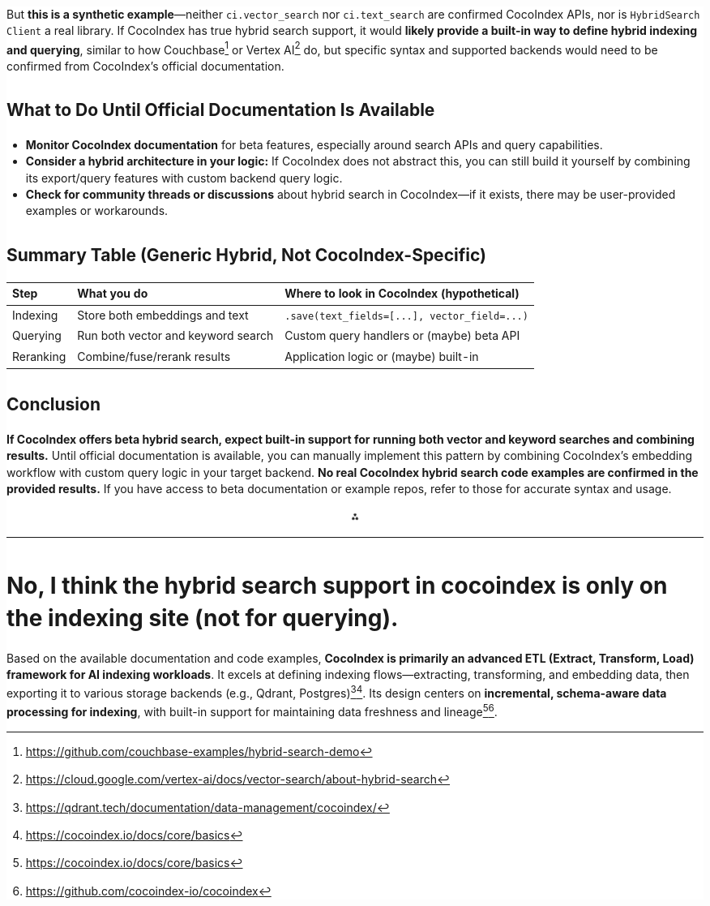 But **this is a synthetic example**—neither `ci.vector_search` nor `ci.text_search` are confirmed CocoIndex APIs, nor is `HybridSearchClient` a real library. If CocoIndex has true hybrid search support, it would **likely provide a built-in way to define hybrid indexing and querying**, similar to how Couchbase[^3_1] or Vertex AI[^3_2] do, but specific syntax and supported backends would need to be confirmed from CocoIndex’s official documentation.

## What to Do Until Official Documentation Is Available

- **Monitor CocoIndex documentation** for beta features, especially around search APIs and query capabilities.
- **Consider a hybrid architecture in your logic:** If CocoIndex does not abstract this, you can still build it yourself by combining its export/query features with custom backend query logic.
- **Check for community threads or discussions** about hybrid search in CocoIndex—if it exists, there may be user-provided examples or workarounds.


## Summary Table (Generic Hybrid, Not CocoIndex-Specific)

| Step | What you do | Where to look in CocoIndex (hypothetical) |
| :-- | :-- | :-- |
| Indexing | Store both embeddings and text | `.save(text_fields=[...], vector_field=...)` |
| Querying | Run both vector and keyword search | Custom query handlers or (maybe) beta API |
| Reranking | Combine/fuse/rerank results | Application logic or (maybe) built-in |

## Conclusion

**If CocoIndex offers beta hybrid search, expect built-in support for running both vector and keyword searches and combining results.** Until official documentation is available, you can manually implement this pattern by combining CocoIndex’s embedding workflow with custom query logic in your target backend. **No real CocoIndex hybrid search code examples are confirmed in the provided results.** If you have access to beta documentation or example repos, refer to those for accurate syntax and usage.

<div style="text-align: center">⁂</div>

[^3_1]: https://github.com/couchbase-examples/hybrid-search-demo

[^3_2]: https://cloud.google.com/vertex-ai/docs/vector-search/about-hybrid-search

[^3_3]: https://github.com/run-llama/llama_index/discussions/9837

[^3_4]: https://www.pinecone.io/learn/hybrid-search-intro/

[^3_5]: https://learn.microsoft.com/en-us/fabric/database/cosmos-db/hybrid-search

[^3_6]: https://docs.pinecone.io/guides/search/hybrid-search

[^3_7]: https://medium.aiplanet.com/advanced-rag-implementation-on-custom-data-using-hybrid-search-embed-caching-and-mistral-ai-ce78fdae4ef6

[^3_8]: https://towardsdatascience.com/rag-hybrid-search-based-on-two-indexes-2b35444fa96d/

[^3_9]: https://www.cludo.com/blog/introducing-hybrid-search


---

# No, I think the hybrid search support in cocoindex is only on the indexing site (not for querying).

Based on the available documentation and code examples, **CocoIndex is primarily an advanced ETL (Extract, Transform, Load) framework for AI indexing workloads**. It excels at defining indexing flows—extracting, transforming, and embedding data, then exporting it to various storage backends (e.g., Qdrant, Postgres)[^4_3][^4_4]. Its design centers on **incremental, schema-aware data processing for indexing**, with built-in support for maintaining data freshness and lineage[^4_4][^4_7].


[^1_1]: https://substack.com/home/post/p-164288038
[^1_2]: https://rxdb.info/articles/javascript-vector-database.html
[^1_3]: https://cocoindex.io/docs/query
[^1_4]: https://cocoindexio.substack.com/p/index-codebase-with-tree-sitter-and
[^1_5]: https://www.youtube.com/watch?v=gv5R8nOXsWU
[^1_6]: https://cocoindex.io/blogs/live-image-search/
[^1_7]: https://github.com/cocoindex-io/cocoindex
[^1_8]: https://learn.microsoft.com/en-us/data-engineering/playbook/solutions/vector-database/
[^1_9]: https://blog.cloudflare.com/building-vectorize-a-distributed-vector-database-on-cloudflare-developer-platform/
[^1_10]: https://hn.algolia.com/?dateRange=all\&page=0\&prefix=false\&query=vector+search\&sort=byDate\&type=story
[^2_1]: https://cocoindex.io/blogs/cocoindex-data-indexing-platform/
[^2_2]: https://qdrant.tech/documentation/data-management/cocoindex/
[^2_3]: https://cocoindex.io/blogs/schema-inference-for-qdrant/
[^2_4]: https://qdrant.tech/articles/storing-multiple-vectors-per-object-in-qdrant/
[^2_5]: https://github.com/cocoindex-io/cocoindex
[^2_6]: https://www.linkedin.com/posts/kuzu-inc_cocoindex-kuzu-real-time-knowledge-graph-activity-7335750628943536128-SCG6
[^2_7]: https://github.com/cocoindex-io/cocoindex/issues
[^2_8]: https://community.openai.com/t/how-to-use-multiple-vector-stores/680207
[^2_9]: https://corecotechnologies.com/deep-tech/connecting-to-multiple-vector-databases-a-natural-approach-to-contextual-ai/
[^4_1]: https://github.com/run-llama/llama_index/discussions/9837
[^4_2]: https://lancedb.github.io/lancedb/hybrid_search/hybrid_search/
[^4_3]: https://qdrant.tech/documentation/data-management/cocoindex/
[^4_4]: https://cocoindex.io/docs/core/basics
[^4_5]: https://qdrant.tech/documentation/examples/hybrid-search-llamaindex-jinaai/
[^4_6]: https://cocoindex.io
[^4_7]: https://github.com/cocoindex-io/cocoindex
[^4_8]: https://www.cludo.com/blog/introducing-hybrid-search
[^4_9]: https://hn.algolia.com/?query=Postgres+Observability\&type=story\&dateRange=all\&sort=byDate\&storyText=false\&prefix\&page=0
[^5_1]: https://cocoindex.io/docs/getting_started/quickstart
[^5_2]: https://cocoindex.io/docs/query
[^5_3]: https://github.com/cocoindex-io/cocoindex
[^5_4]: https://github.com/cocoindex-io/cocoindex-etl-with-document-ai
[^5_5]: https://substack.com/home/post/p-160019341
[^5_6]: https://hn.algolia.com/?query=Spreadsheets+are+all+you+need\&type=story\&dateRange=all\&sort=byDate\&storyText=false\&prefix\&page=0
[^5_7]: https://hn.algolia.com/?query=Defining+Property\&type=story\&dateRange=all\&sort=byDate\&storyText=false\&prefix\&page=0
[^5_8]: https://www.reddit.com/r/Rag/best/?after=dDNfMWprZjk3OA%3D%3D\&sort=best\&t=DAY
[^5_9]: https://qdrant.tech/documentation/rag-deepseek/
[^5_10]: https://app.aibase.com/en/tag/Data Processing
[^6_1]: https://hackernoon.com/this-open-source-tool-could-save-your-data-team-hundreds-of-hours
[^6_2]: https://qdrant.tech/documentation/data-management/cocoindex/
[^6_3]: https://docs.llamaindex.ai/en/stable/api_reference/node_parsers/code/
[^6_4]: https://kodi.wiki/view/Keymap
[^6_5]: https://hackmd.io/@data-exp-lab/B1Iv-uINv
[^6_6]: https://dev.to/badmonster0/cocoindex-changelog-2025-04-05-123i
[^6_7]: https://docwiki.embarcadero.com/RADStudio/Sydney/en/Key_Mappings
[^6_8]: https://www.youtube.com/watch?v=jhD6juD_FmA
[^6_9]: https://developer.apple.com/library/archive/documentation/Cocoa/Conceptual/KeyValueCoding/Compliant.html
[^6_10]: https://wikide.openmpt.org/Handbuch:_Setup/Keyboard
[^6_11]: https://github.com/cocoindex-io/cocoindex/actions/workflows/docs.yml
[^6_12]: https://stackoverflow.com/questions/63634753/set-index-key-to-output-field-mapping
[^6_13]: https://cocoindex.io/blogs/cocoindex-1k/
[^6_14]: https://www.youtube.com/watch?v=G3WstvhHO24
[^6_15]: https://cocodataset.org
[^6_16]: https://hackernoon.com/your-repo-has-secrets-indexing-tells-ai-where-they-are
[^6_17]: https://www.reddit.com/r/ErgoMechKeyboards/comments/192ts3d/corne_keyboard_mappings_for_programmers/
[^6_18]: https://pypi.org/project/cocoindex/0.1.13/
[^6_19]: https://vi.stackexchange.com/questions/6834/how-to-find-out-what-a-key-is-mapped-to
[^6_20]: https://www.youtube.com/watch?v=ZnmyoHslBSc